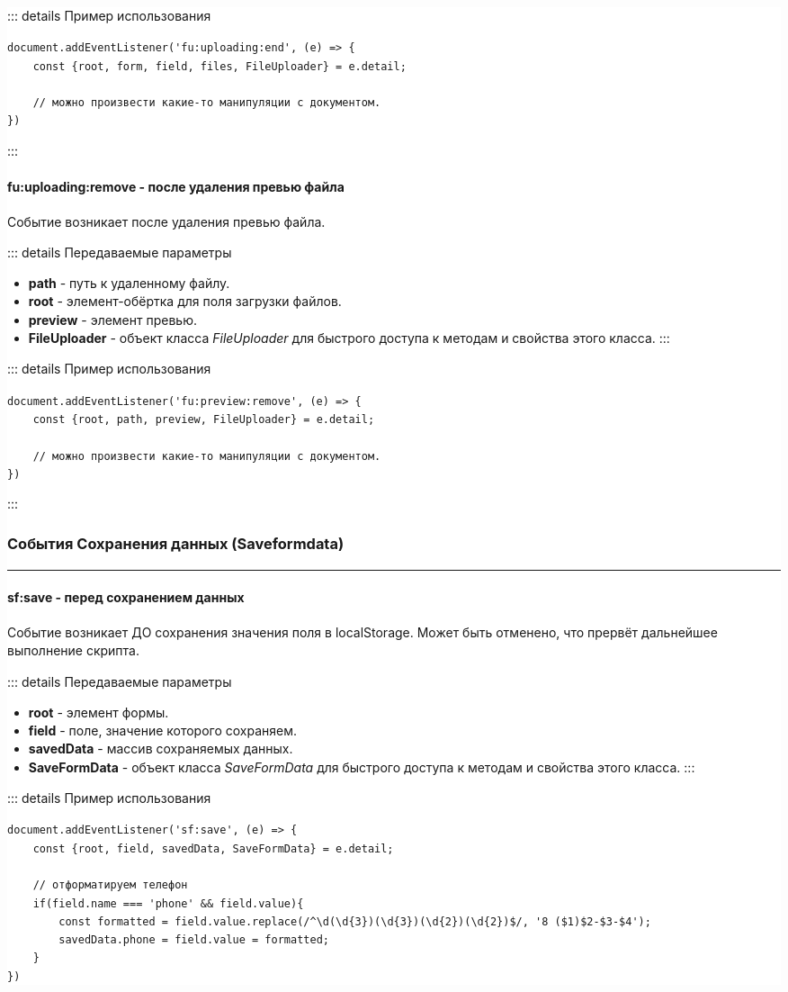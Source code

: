 ::: details Пример использования

```js:line-numbers
document.addEventListener('fu:uploading:end', (e) => {
    const {root, form, field, files, FileUploader} = e.detail;

    // можно произвести какие-то манипуляции с документом.
})
```

:::

#### fu:uploading:remove - после удаления превью файла

Событие возникает после удаления превью файла.

::: details Передаваемые параметры

* **path** - путь к удаленному файлу.
* **root** - элемент-обёртка для поля загрузки файлов.
* **preview** - элемент превью.
* **FileUploader** - объект класса *FileUploader* для быстрого доступа к методам и свойства этого класса.
  :::

::: details Пример использования

```js:line-numbers
document.addEventListener('fu:preview:remove', (e) => {
    const {root, path, preview, FileUploader} = e.detail;

    // можно произвести какие-то манипуляции с документом.
})
```

:::

### События Сохранения данных (Saveformdata)

---

#### sf:save - перед сохранением данных

Событие возникает ДО сохранения значения поля в localStorage. Может быть отменено, что прервёт дальнейшее выполнение скрипта.

::: details Передаваемые параметры

* **root** - элемент формы.
* **field** - поле, значение которого сохраняем.
* **savedData** - массив сохраняемых данных.
* **SaveFormData** - объект класса *SaveFormData* для быстрого доступа к методам и свойства этого класса.
  :::

::: details Пример использования

```js:line-numbers
document.addEventListener('sf:save', (e) => {
    const {root, field, savedData, SaveFormData} = e.detail;

    // отформатируем телефон
    if(field.name === 'phone' && field.value){
        const formatted = field.value.replace(/^\d(\d{3})(\d{3})(\d{2})(\d{2})$/, '8 ($1)$2-$3-$4');
        savedData.phone = field.value = formatted;
    }
})
```
